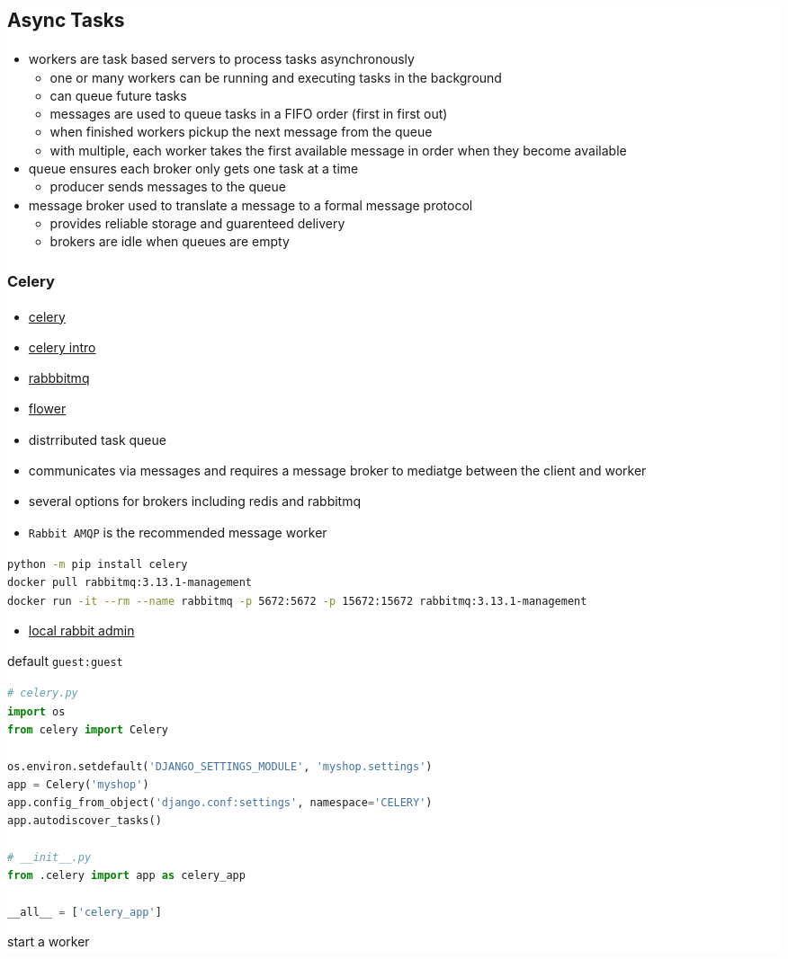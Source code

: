 ## Async Tasks

- workers are task based servers to process tasks asynchronously
    - one or many workers can be running and executing tasks in the background
    - can queue future tasks
    - messages are used to queue tasks in a FIFO order (first in first out)
    - when finished workers pickup the next message from the queue
    - with multiple, each worker takes the first available message in order when they become available
- queue ensures each broker only gets one task at a time
    - producer sends messages to the queue
- message broker used to translate a message to a formal message protocol
    - provides reliable storage and guarenteed delivery
    - brokers are idle when queues are empty


### Celery

- [celery](https://docs.celeryq.dev/en/stable/index.html)
- [celery intro](https://docs.celeryq.dev/en/stable/getting-started/introduction.html)
- [rabbbitmq](https://www.rabbitmq.com/docs/download)
- [flower](https://flower.readthedocs.io/en/latest/)

- distrributed task queue
- communicates via messages and requires a message broker to mediatge between the client and worker
- several options for brokers including redis and rabbitmq
- `Rabbit AMQP` is the recommended message worker

```bash
python -m pip install celery
docker pull rabbitmq:3.13.1-management
docker run -it --rm --name rabbitmq -p 5672:5672 -p 15672:15672 rabbitmq:3.13.1-management
```

- [local rabbit admin](http://127.0.0.1:15672/#/)

default `guest:guest`

```python
# celery.py
import os
from celery import Celery

os.environ.setdefault('DJANGO_SETTINGS_MODULE', 'myshop.settings')
app = Celery('myshop')
app.config_from_object('django.conf:settings', namespace='CELERY')
app.autodiscover_tasks() 

# __init__.py
from .celery import app as celery_app

__all__ = ['celery_app']
```

start a worker
